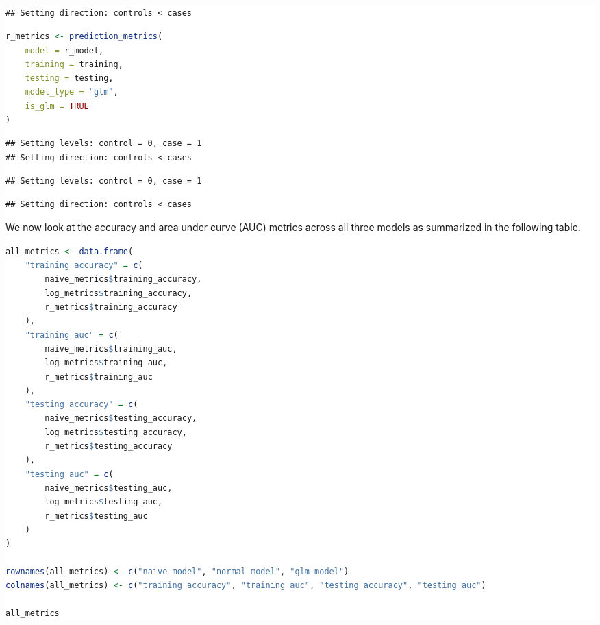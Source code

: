 ```
## Setting direction: controls < cases
```

``` r
r_metrics <- prediction_metrics(
	model = r_model,
	training = training,
	testing = testing,
	model_type = "glm",
	is_glm = TRUE
)
```

```
## Setting levels: control = 0, case = 1
## Setting direction: controls < cases
```

```
## Setting levels: control = 0, case = 1
```

```
## Setting direction: controls < cases
```

We now look at the accuracy and area under curve (AUC) metrics across all three models as summarized in the following table.


``` r
all_metrics <- data.frame(
	"training accuracy" = c(
		naive_metrics$training_accuracy,
		log_metrics$training_accuracy,
		r_metrics$training_accuracy
	),
	"training auc" = c(
		naive_metrics$training_auc,
		log_metrics$training_auc,
		r_metrics$training_auc
	),
	"testing accuracy" = c(
		naive_metrics$testing_accuracy,
		log_metrics$testing_accuracy,
		r_metrics$testing_accuracy
	),
	"testing auc" = c(
		naive_metrics$testing_auc,
		log_metrics$testing_auc,
		r_metrics$testing_auc
	)
)

rownames(all_metrics) <- c("naive model", "normal model", "glm model")
colnames(all_metrics) <- c("training accuracy", "training auc", "testing accuracy", "testing auc")

all_metrics
```
